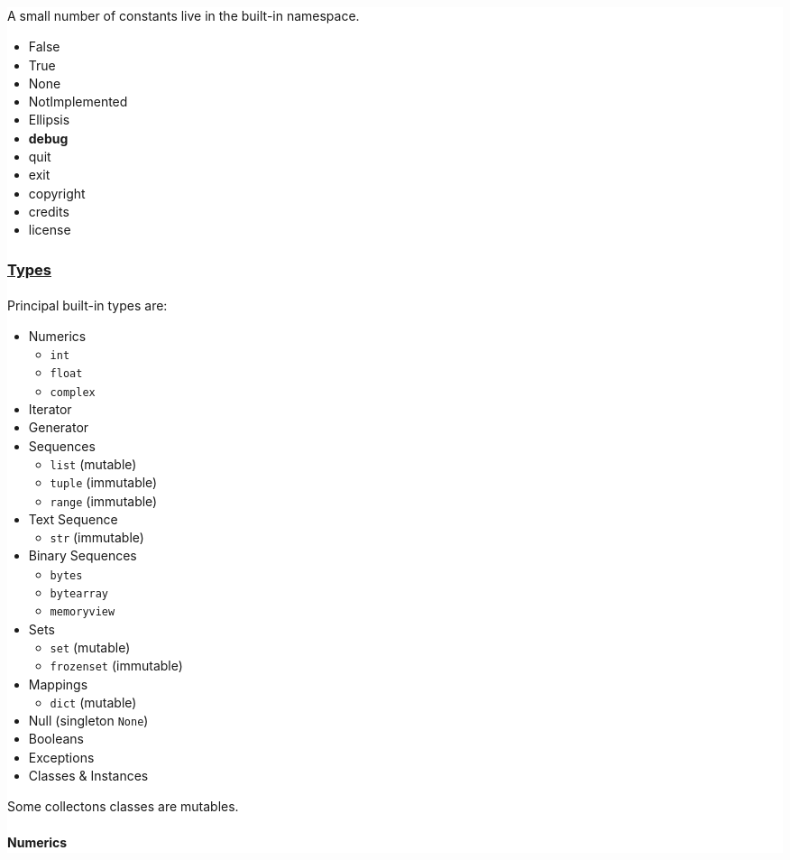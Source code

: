 A small number of constants live in the built-in namespace.

* False
* True
* None
* NotImplemented
* Ellipsis
* __debug__
* quit
* exit
* copyright
* credits
* license

### [Types](https://docs.python.org/3/library/stdtypes.html)

Principal built-in types are:

* Numerics
	* `int`
	* `float`
	* `complex`
* Iterator
* Generator
* Sequences
	* `list` (mutable)
	* `tuple` (immutable)
	* `range` (immutable)
* Text Sequence
	* `str` (immutable)
* Binary Sequences
	* `bytes`
	* `bytearray`
	* `memoryview`
* Sets
	* `set` (mutable)
	* `frozenset` (immutable)
* Mappings
	* `dict` (mutable)
* Null (singleton `None`)
* Booleans
* Exceptions
* Classes & Instances

Some collectons classes are mutables.

#### Numerics
